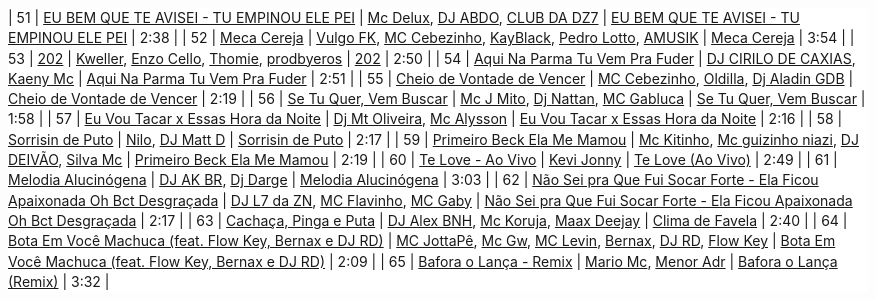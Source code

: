 | 51 | [EU BEM QUE TE AVISEI \- TU EMPINOU ELE PEI](https://open.spotify.com/track/0E0OENqh3jaZ4VpDFTOLGj) | [Mc Delux](https://open.spotify.com/artist/3l4fsEzoeabsET7ddv0lZW), [DJ ABDO](https://open.spotify.com/artist/5g1Ojx0MsvmNEjnVKGmHVw), [CLUB DA DZ7](https://open.spotify.com/artist/0OYVtrqGQ97ub2QGLNbOql) | [EU BEM QUE TE AVISEI \- TU EMPINOU ELE PEI](https://open.spotify.com/album/3lPLg51Y7BDPRB4n8pLnNC) | 2:38 |
| 52 | [Meca Cereja](https://open.spotify.com/track/52kcarcX0FQ6wPulXm2bMJ) | [Vulgo FK](https://open.spotify.com/artist/27azwwkxutWL1BWMkgNIh0), [MC Cebezinho](https://open.spotify.com/artist/5Dz2FizMLqV0Cr3c8uhEcF), [KayBlack](https://open.spotify.com/artist/2h5Ha0ZiMFmOQD3iYcSXsy), [Pedro Lotto](https://open.spotify.com/artist/23ot0eI6ByBW6LrlBfr2bm), [AMUSIK](https://open.spotify.com/artist/48r1nXoaPXPSx1LoM0Rnzl) | [Meca Cereja](https://open.spotify.com/album/3gCKmwdF0znVzCsHgSFMmC) | 3:54 |
| 53 | [202](https://open.spotify.com/track/3imzmQM2DPPVBLMiBBexRL) | [Kweller](https://open.spotify.com/artist/4W4NkfM4A1sX2S2bfYlV07), [Enzo Cello](https://open.spotify.com/artist/5d6V3NZSeR7XZmEkf8inaU), [Thomie](https://open.spotify.com/artist/5UkeFCuymumzsQizZ1xzsW), [prodbyeros](https://open.spotify.com/artist/2VykmpwjNmZuVWKiKnqonz) | [202](https://open.spotify.com/album/5F5QjUVSgXHrXj7xbhSRW6) | 2:50 |
| 54 | [Aqui Na Parma Tu Vem Pra Fuder](https://open.spotify.com/track/3euydCfGHLFjuwHA7G7AUJ) | [DJ CIRILO DE CAXIAS](https://open.spotify.com/artist/4vU3LV354CpezI42tPRiVN), [Kaeny Mc](https://open.spotify.com/artist/0GM5Kxf1k00U2KzgFznWxi) | [Aqui Na Parma Tu Vem Pra Fuder](https://open.spotify.com/album/6TLHkb7dghgkYTlmtrZkM8) | 2:51 |
| 55 | [Cheio de Vontade de Vencer](https://open.spotify.com/track/6bIJrA42pDDWlnmDcEBVsx) | [MC Cebezinho](https://open.spotify.com/artist/5Dz2FizMLqV0Cr3c8uhEcF), [Oldilla](https://open.spotify.com/artist/6sW5k31iA8sTy0i2goUKF9), [Dj Aladin GDB](https://open.spotify.com/artist/1IVneWn4g15GupVFKwNdGJ) | [Cheio de Vontade de Vencer](https://open.spotify.com/album/1llO0usFMPuqCDATxeRZHi) | 2:19 |
| 56 | [Se Tu Quer, Vem Buscar](https://open.spotify.com/track/2AXVBMZgvKaqCgVOBM66n5) | [Mc J Mito](https://open.spotify.com/artist/0n57jUvvtDjkdrnbV7kOvB), [Dj Nattan](https://open.spotify.com/artist/6IcnhoOZCRfWT8viBrredL), [MC Gabluca](https://open.spotify.com/artist/3t79G9FgRevO8CGsP9B6I8) | [Se Tu Quer, Vem Buscar](https://open.spotify.com/album/6Kyjbcvn3K8ZkZgygojaPN) | 1:58 |
| 57 | [Eu Vou Tacar x Essas Hora da Noite](https://open.spotify.com/track/5vOLqik7QlFD5eq3otyXBm) | [Dj Mt Oliveira](https://open.spotify.com/artist/5h9joM2EsxToLaDG7XZM8M), [Mc Alysson](https://open.spotify.com/artist/6j2S2PjYFjQdge0HPc4IRK) | [Eu Vou Tacar x Essas Hora da Noite](https://open.spotify.com/album/5yztPdm5Kb6eYDGoj2Q7an) | 2:16 |
| 58 | [Sorrisin de Puto](https://open.spotify.com/track/40k60zCk96BsZNf2IbN0mY) | [Nilo](https://open.spotify.com/artist/5uD6uRKj2xYxpqx8bscaco), [DJ Matt D](https://open.spotify.com/artist/1rIc4yTieeRq25NA3T8RQ5) | [Sorrisin de Puto](https://open.spotify.com/album/70Vfc79R6cAOrP1ZMa7TGv) | 2:17 |
| 59 | [Primeiro Beck Ela Me Mamou](https://open.spotify.com/track/4QQTPEwqE4Aq7LXSyIgSci) | [Mc Kitinho](https://open.spotify.com/artist/1d2PrJ5wELpihT8yrwH4mO), [Mc guizinho niazi](https://open.spotify.com/artist/6iUG0pMyifNBudO9B1s7cD), [DJ DEIVÃO](https://open.spotify.com/artist/5dLVqC89Drj8IZ82EICZZk), [Silva Mc](https://open.spotify.com/artist/7v4hw85pzG0M9kJHlBGsi3) | [Primeiro Beck Ela Me Mamou](https://open.spotify.com/album/1ykijYnxFNpMVJrInjLdMc) | 2:19 |
| 60 | [Te Love \- Ao Vivo](https://open.spotify.com/track/6TnCI16uLWhyQCrHva9VWj) | [Kevi Jonny](https://open.spotify.com/artist/3PVg0vaMUNTOu7C2GmYfSg) | [Te Love \(Ao Vivo\)](https://open.spotify.com/album/0CbwVnmNGzzjFxnkuFLQTX) | 2:49 |
| 61 | [Melodia Alucinógena](https://open.spotify.com/track/4x5q5T5mhE1xvoCVXY6qrN) | [DJ AK BR](https://open.spotify.com/artist/3JOwYU8Yv0wCe18FFanLEK), [Dj Darge](https://open.spotify.com/artist/4SKWDIWfEZbyMI8gzeeoXO) | [Melodia Alucinógena](https://open.spotify.com/album/1VFqnSA3BZQTxuW0EF5OYs) | 3:03 |
| 62 | [Não Sei pra Que Fui Socar Forte \- Ela Ficou Apaixonada Oh Bct Desgraçada](https://open.spotify.com/track/0yH4Yrpmj2dopkwkwee8Fh) | [DJ L7 da ZN](https://open.spotify.com/artist/4u3gkhusFodh7ljxjEvK2a), [MC Flavinho](https://open.spotify.com/artist/25AjzG7UO6tKfw11bwPscM), [MC Gaby](https://open.spotify.com/artist/1KUJVKfhZXysFf5sxtsEyj) | [Não Sei pra Que Fui Socar Forte \- Ela Ficou Apaixonada Oh Bct Desgraçada](https://open.spotify.com/album/6gNZNKwN2Mk1o2nbCHevd7) | 2:17 |
| 63 | [Cachaça, Pinga e Puta](https://open.spotify.com/track/7IYnUFKOoVMFr3tJgbUSPm) | [DJ Alex BNH](https://open.spotify.com/artist/6Je1GWROutRKp3J1Kxi0Gl), [Mc Koruja](https://open.spotify.com/artist/44AXaX2aJKSQhMxVTtNb0s), [Maax Deejay](https://open.spotify.com/artist/2fzhICndlL7ikUtUqSmlFq) | [Clima de Favela](https://open.spotify.com/album/7rlzngtff6KErutNwXxb4u) | 2:40 |
| 64 | [Bota Em Você Machuca \(feat\. Flow Key, Bernax e DJ RD\)](https://open.spotify.com/track/37aYm4KlP3ZG78NrFFAT9O) | [MC JottaPê](https://open.spotify.com/artist/5GqnSMX8p2hxqsM6LqDty3), [Mc Gw](https://open.spotify.com/artist/0f1IECbrVV952unZkzrsg2), [MC Levin](https://open.spotify.com/artist/0guw2RGoUqaWKpoCY5DzWY), [Bernax](https://open.spotify.com/artist/71VXdKWeovwJtO5nzDQ7mt), [DJ RD](https://open.spotify.com/artist/0tvACMjTDrW7HCo4F2wiIb), [Flow Key](https://open.spotify.com/artist/1qObxOBQWYkdfJhMGdMwmU) | [Bota Em Você Machuca \(feat\. Flow Key, Bernax e DJ RD\)](https://open.spotify.com/album/1YpMz1WLeqmMr51EpGOczq) | 2:09 |
| 65 | [Bafora o Lança \- Remix](https://open.spotify.com/track/4NFkcqZ3jU2O9rgEbuluVn) | [Mario Mc](https://open.spotify.com/artist/4AvoASFHoFCDxWR2yWV3Cn), [Menor Adr](https://open.spotify.com/artist/4KaMTjxBX1mA5Js6KWalNT) | [Bafora o Lança \(Remix\)](https://open.spotify.com/album/7qzJO4kNeCHPM2jwtmoZyt) | 3:32 |